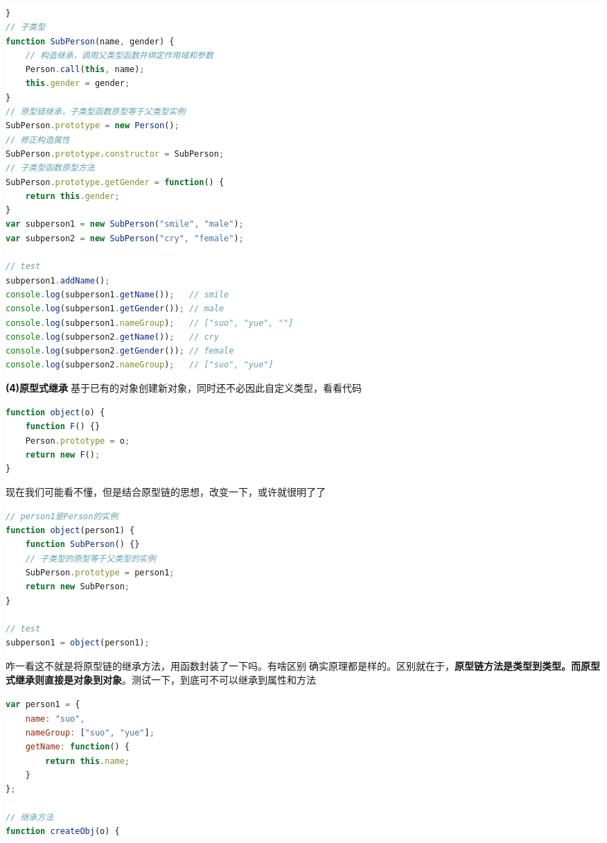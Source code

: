 ```js
}
// 子类型
function SubPerson(name, gender) {
    // 构造继承，调用父类型函数并绑定作用域和参数
    Person.call(this, name);
    this.gender = gender;
}
// 原型链继承，子类型函数原型等于父类型实例
SubPerson.prototype = new Person();
// 修正构造属性
SubPerson.prototype.constructor = SubPerson;
// 子类型函数原型方法
SubPerson.prototype.getGender = function() {
    return this.gender;
}
var subperson1 = new SubPerson("smile", "male");
var subperson2 = new SubPerson("cry", "female");

// test
subperson1.addName();
console.log(subperson1.getName());   // smile
console.log(subperson1.getGender()); // male
console.log(subperson1.nameGroup);   // ["suo", "yue", ""]
console.log(subperson2.getName());   // cry
console.log(subperson2.getGender()); // female
console.log(subperson2.nameGroup);   // ["suo", "yue"]

```

__(4)原型式继承__
基于已有的对象创建新对象，同时还不必因此自定义类型，看看代码
```js
function object(o) {
    function F() {}
    Person.prototype = o;
    return new F();
}
```
现在我们可能看不懂，但是结合原型链的思想，改变一下，或许就很明了了
```js
// person1是Person的实例
function object(person1) {
    function SubPerson() {}
    // 子类型的原型等于父类型的实例
    SubPerson.prototype = person1;
    return new SubPerson;
}

// test
subperson1 = object(person1);
```
咋一看这不就是将原型链的继承方法，用函数封装了一下吗。有啥区别
确实原理都是样的。区别就在于，__原型链方法是类型到类型。而原型式继承则直接是对象到对象__。测试一下，到底可不可以继承到属性和方法
```js
var person1 = {
    name: "suo",
    nameGroup: ["suo", "yue"];
    getName: function() {
        return this.name;
    }
};

// 继承方法
function createObj(o) {
```
